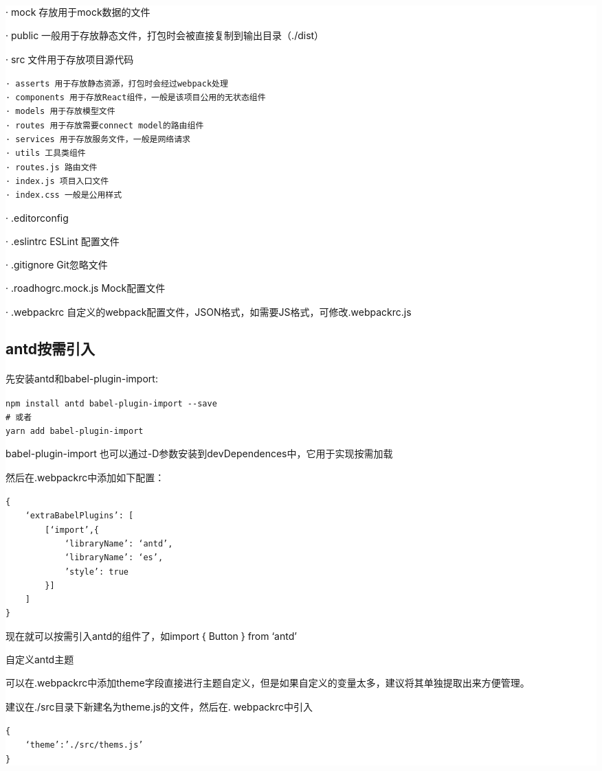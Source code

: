 · mock 存放用于mock数据的文件

· public 一般用于存放静态文件，打包时会被直接复制到输出目录（./dist）

· src 文件用于存放项目源代码

	· asserts 用于存放静态资源，打包时会经过webpack处理
	· components 用于存放React组件，一般是该项目公用的无状态组件
	· models 用于存放模型文件
	· routes 用于存放需要connect model的路由组件
	· services 用于存放服务文件，一般是网络请求
	· utils 工具类组件
	· routes.js 路由文件
	· index.js 项目入口文件
	· index.css 一般是公用样式

· .editorconfig

· .eslintrc ESLint 配置文件

· .gitignore Git忽略文件

· .roadhogrc.mock.js Mock配置文件

· .webpackrc 自定义的webpack配置文件，JSON格式，如需要JS格式，可修改.webpackrc.js

## antd按需引入
先安装antd和babel-plugin-import:

	npm install antd babel-plugin-import --save
	# 或者
	yarn add babel-plugin-import

babel-plugin-import 也可以通过-D参数安装到devDependences中，它用于实现按需加载

然后在.webpackrc中添加如下配置：

	{
		‘extraBabelPlugins’: [
			[‘import’,{
				‘libraryName’: ‘antd’,
				‘libraryName’: ‘es’,
				’style’: true
			}]
		]
	}

现在就可以按需引入antd的组件了，如import { Button } from ‘antd’

自定义antd主题

可以在.webpackrc中添加theme字段直接进行主题自定义，但是如果自定义的变量太多，建议将其单独提取出来方便管理。

建议在./src目录下新建名为theme.js的文件，然后在. webpackrc中引入

	{
		‘theme’:’./src/thems.js’
	}
	